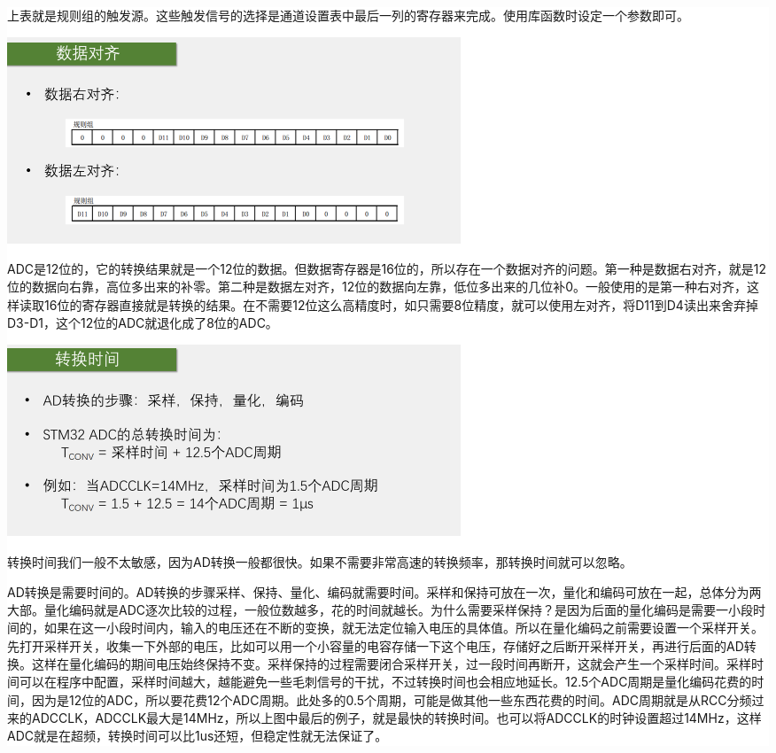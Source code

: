 上表就是规则组的触发源。这些触发信号的选择是通道设置表中最后一列的寄存器来完成。使用库函数时设定一个参数即可。

<img src="ppt/ADC数据对齐.png" style="zoom:50%;" />

ADC是12位的，它的转换结果就是一个12位的数据。但数据寄存器是16位的，所以存在一个数据对齐的问题。第一种是数据右对齐，就是12位的数据向右靠，高位多出来的补零。第二种是数据左对齐，12位的数据向左靠，低位多出来的几位补0。一般使用的是第一种右对齐，这样读取16位的寄存器直接就是转换的结果。在不需要12位这么高精度时，如只需要8位精度，就可以使用左对齐，将D11到D4读出来舍弃掉D3-D1，这个12位的ADC就退化成了8位的ADC。

<img src="ppt/ADC转换时间.png" style="zoom:50%;" />

转换时间我们一般不太敏感，因为AD转换一般都很快。如果不需要非常高速的转换频率，那转换时间就可以忽略。

AD转换是需要时间的。AD转换的步骤采样、保持、量化、编码就需要时间。采样和保持可放在一次，量化和编码可放在一起，总体分为两大部。量化编码就是ADC逐次比较的过程，一般位数越多，花的时间就越长。为什么需要采样保持？是因为后面的量化编码是需要一小段时间的，如果在这一小段时间内，输入的电压还在不断的变换，就无法定位输入电压的具体值。所以在量化编码之前需要设置一个采样开关。先打开采样开关，收集一下外部的电压，比如可以用一个小容量的电容存储一下这个电压，存储好之后断开采样开关，再进行后面的AD转换。这样在量化编码的期间电压始终保持不变。采样保持的过程需要闭合采样开关，过一段时间再断开，这就会产生一个采样时间。采样时间可以在程序中配置，采样时间越大，越能避免一些毛刺信号的干扰，不过转换时间也会相应地延长。12.5个ADC周期是量化编码花费的时间，因为是12位的ADC，所以要花费12个ADC周期。此处多的0.5个周期，可能是做其他一些东西花费的时间。ADC周期就是从RCC分频过来的ADCCLK，ADCCLK最大是14MHz，所以上图中最后的例子，就是最快的转换时间。也可以将ADCCLK的时钟设置超过14MHz，这样ADC就是在超频，转换时间可以比1us还短，但稳定性就无法保证了。
